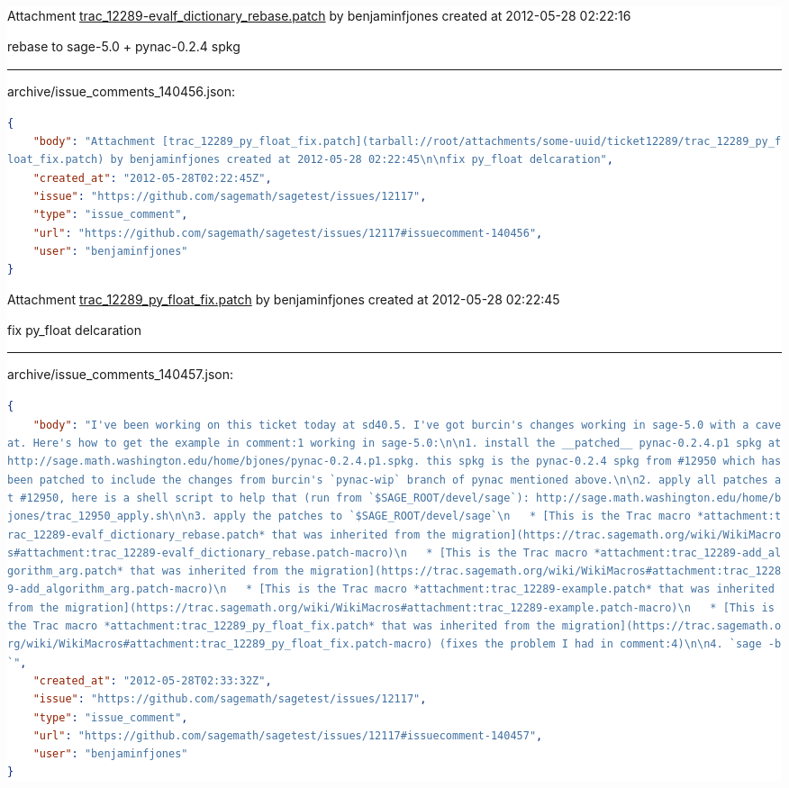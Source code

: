 Attachment [trac_12289-evalf_dictionary_rebase.patch](tarball://root/attachments/some-uuid/ticket12289/trac_12289-evalf_dictionary_rebase.patch) by benjaminfjones created at 2012-05-28 02:22:16

rebase to sage-5.0 + pynac-0.2.4 spkg



---

archive/issue_comments_140456.json:
```json
{
    "body": "Attachment [trac_12289_py_float_fix.patch](tarball://root/attachments/some-uuid/ticket12289/trac_12289_py_float_fix.patch) by benjaminfjones created at 2012-05-28 02:22:45\n\nfix py_float delcaration",
    "created_at": "2012-05-28T02:22:45Z",
    "issue": "https://github.com/sagemath/sagetest/issues/12117",
    "type": "issue_comment",
    "url": "https://github.com/sagemath/sagetest/issues/12117#issuecomment-140456",
    "user": "benjaminfjones"
}
```

Attachment [trac_12289_py_float_fix.patch](tarball://root/attachments/some-uuid/ticket12289/trac_12289_py_float_fix.patch) by benjaminfjones created at 2012-05-28 02:22:45

fix py_float delcaration



---

archive/issue_comments_140457.json:
```json
{
    "body": "I've been working on this ticket today at sd40.5. I've got burcin's changes working in sage-5.0 with a caveat. Here's how to get the example in comment:1 working in sage-5.0:\n\n1. install the __patched__ pynac-0.2.4.p1 spkg at http://sage.math.washington.edu/home/bjones/pynac-0.2.4.p1.spkg. this spkg is the pynac-0.2.4 spkg from #12950 which has been patched to include the changes from burcin's `pynac-wip` branch of pynac mentioned above.\n\n2. apply all patches at #12950, here is a shell script to help that (run from `$SAGE_ROOT/devel/sage`): http://sage.math.washington.edu/home/bjones/trac_12950_apply.sh\n\n3. apply the patches to `$SAGE_ROOT/devel/sage`\n   * [This is the Trac macro *attachment:trac_12289-evalf_dictionary_rebase.patch* that was inherited from the migration](https://trac.sagemath.org/wiki/WikiMacros#attachment:trac_12289-evalf_dictionary_rebase.patch-macro)\n   * [This is the Trac macro *attachment:trac_12289-add_algorithm_arg.patch* that was inherited from the migration](https://trac.sagemath.org/wiki/WikiMacros#attachment:trac_12289-add_algorithm_arg.patch-macro)\n   * [This is the Trac macro *attachment:trac_12289-example.patch* that was inherited from the migration](https://trac.sagemath.org/wiki/WikiMacros#attachment:trac_12289-example.patch-macro)\n   * [This is the Trac macro *attachment:trac_12289_py_float_fix.patch* that was inherited from the migration](https://trac.sagemath.org/wiki/WikiMacros#attachment:trac_12289_py_float_fix.patch-macro) (fixes the problem I had in comment:4)\n\n4. `sage -b`",
    "created_at": "2012-05-28T02:33:32Z",
    "issue": "https://github.com/sagemath/sagetest/issues/12117",
    "type": "issue_comment",
    "url": "https://github.com/sagemath/sagetest/issues/12117#issuecomment-140457",
    "user": "benjaminfjones"
}
```
